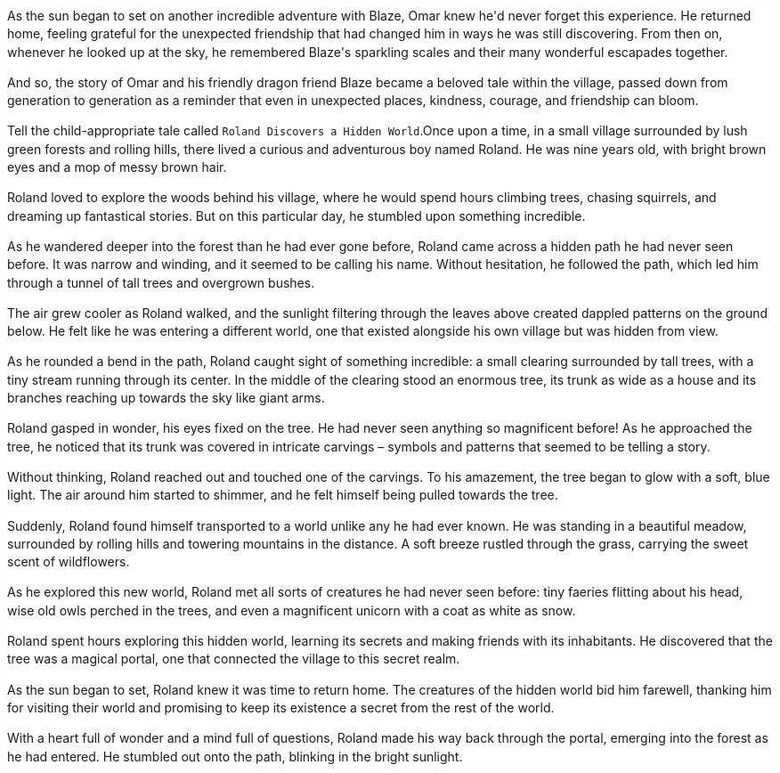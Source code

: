 As the sun began to set on another incredible adventure with Blaze, Omar knew he'd never forget this experience. He returned home, feeling grateful for the unexpected friendship that had changed him in ways he was still discovering. From then on, whenever he looked up at the sky, he remembered Blaze's sparkling scales and their many wonderful escapades together.

And so, the story of Omar and his friendly dragon friend Blaze became a beloved tale within the village, passed down from generation to generation as a reminder that even in unexpected places, kindness, courage, and friendship can bloom.<end>

Tell the child-appropriate tale called `Roland Discovers a Hidden World`.<start>Once upon a time, in a small village surrounded by lush green forests and rolling hills, there lived a curious and adventurous boy named Roland. He was nine years old, with bright brown eyes and a mop of messy brown hair.

Roland loved to explore the woods behind his village, where he would spend hours climbing trees, chasing squirrels, and dreaming up fantastical stories. But on this particular day, he stumbled upon something incredible.

As he wandered deeper into the forest than he had ever gone before, Roland came across a hidden path he had never seen before. It was narrow and winding, and it seemed to be calling his name. Without hesitation, he followed the path, which led him through a tunnel of tall trees and overgrown bushes.

The air grew cooler as Roland walked, and the sunlight filtering through the leaves above created dappled patterns on the ground below. He felt like he was entering a different world, one that existed alongside his own village but was hidden from view.

As he rounded a bend in the path, Roland caught sight of something incredible: a small clearing surrounded by tall trees, with a tiny stream running through its center. In the middle of the clearing stood an enormous tree, its trunk as wide as a house and its branches reaching up towards the sky like giant arms.

Roland gasped in wonder, his eyes fixed on the tree. He had never seen anything so magnificent before! As he approached the tree, he noticed that its trunk was covered in intricate carvings – symbols and patterns that seemed to be telling a story.

Without thinking, Roland reached out and touched one of the carvings. To his amazement, the tree began to glow with a soft, blue light. The air around him started to shimmer, and he felt himself being pulled towards the tree.

Suddenly, Roland found himself transported to a world unlike any he had ever known. He was standing in a beautiful meadow, surrounded by rolling hills and towering mountains in the distance. A soft breeze rustled through the grass, carrying the sweet scent of wildflowers.

As he explored this new world, Roland met all sorts of creatures he had never seen before: tiny faeries flitting about his head, wise old owls perched in the trees, and even a magnificent unicorn with a coat as white as snow.

Roland spent hours exploring this hidden world, learning its secrets and making friends with its inhabitants. He discovered that the tree was a magical portal, one that connected the village to this secret realm.

As the sun began to set, Roland knew it was time to return home. The creatures of the hidden world bid him farewell, thanking him for visiting their world and promising to keep its existence a secret from the rest of the world.

With a heart full of wonder and a mind full of questions, Roland made his way back through the portal, emerging into the forest as he had entered. He stumbled out onto the path, blinking in the bright sunlight.
